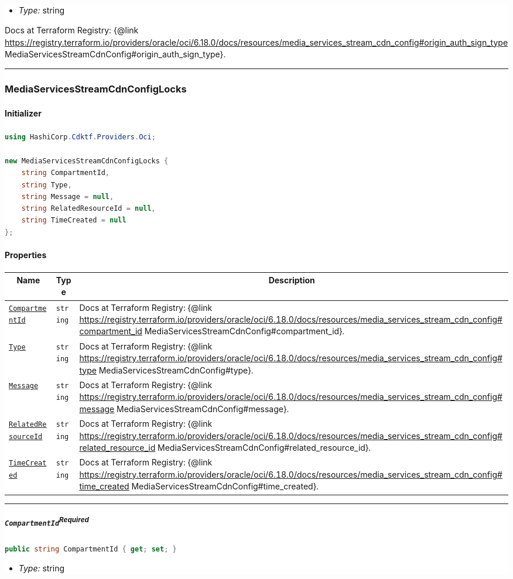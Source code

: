 - *Type:* string

Docs at Terraform Registry: {@link https://registry.terraform.io/providers/oracle/oci/6.18.0/docs/resources/media_services_stream_cdn_config#origin_auth_sign_type MediaServicesStreamCdnConfig#origin_auth_sign_type}.

---

### MediaServicesStreamCdnConfigLocks <a name="MediaServicesStreamCdnConfigLocks" id="rhizo-co-terraform-provider-oci.mediaServicesStreamCdnConfig.MediaServicesStreamCdnConfigLocks"></a>

#### Initializer <a name="Initializer" id="rhizo-co-terraform-provider-oci.mediaServicesStreamCdnConfig.MediaServicesStreamCdnConfigLocks.Initializer"></a>

```csharp
using HashiCorp.Cdktf.Providers.Oci;

new MediaServicesStreamCdnConfigLocks {
    string CompartmentId,
    string Type,
    string Message = null,
    string RelatedResourceId = null,
    string TimeCreated = null
};
```

#### Properties <a name="Properties" id="Properties"></a>

| **Name** | **Type** | **Description** |
| --- | --- | --- |
| <code><a href="#rhizo-co-terraform-provider-oci.mediaServicesStreamCdnConfig.MediaServicesStreamCdnConfigLocks.property.compartmentId">CompartmentId</a></code> | <code>string</code> | Docs at Terraform Registry: {@link https://registry.terraform.io/providers/oracle/oci/6.18.0/docs/resources/media_services_stream_cdn_config#compartment_id MediaServicesStreamCdnConfig#compartment_id}. |
| <code><a href="#rhizo-co-terraform-provider-oci.mediaServicesStreamCdnConfig.MediaServicesStreamCdnConfigLocks.property.type">Type</a></code> | <code>string</code> | Docs at Terraform Registry: {@link https://registry.terraform.io/providers/oracle/oci/6.18.0/docs/resources/media_services_stream_cdn_config#type MediaServicesStreamCdnConfig#type}. |
| <code><a href="#rhizo-co-terraform-provider-oci.mediaServicesStreamCdnConfig.MediaServicesStreamCdnConfigLocks.property.message">Message</a></code> | <code>string</code> | Docs at Terraform Registry: {@link https://registry.terraform.io/providers/oracle/oci/6.18.0/docs/resources/media_services_stream_cdn_config#message MediaServicesStreamCdnConfig#message}. |
| <code><a href="#rhizo-co-terraform-provider-oci.mediaServicesStreamCdnConfig.MediaServicesStreamCdnConfigLocks.property.relatedResourceId">RelatedResourceId</a></code> | <code>string</code> | Docs at Terraform Registry: {@link https://registry.terraform.io/providers/oracle/oci/6.18.0/docs/resources/media_services_stream_cdn_config#related_resource_id MediaServicesStreamCdnConfig#related_resource_id}. |
| <code><a href="#rhizo-co-terraform-provider-oci.mediaServicesStreamCdnConfig.MediaServicesStreamCdnConfigLocks.property.timeCreated">TimeCreated</a></code> | <code>string</code> | Docs at Terraform Registry: {@link https://registry.terraform.io/providers/oracle/oci/6.18.0/docs/resources/media_services_stream_cdn_config#time_created MediaServicesStreamCdnConfig#time_created}. |

---

##### `CompartmentId`<sup>Required</sup> <a name="CompartmentId" id="rhizo-co-terraform-provider-oci.mediaServicesStreamCdnConfig.MediaServicesStreamCdnConfigLocks.property.compartmentId"></a>

```csharp
public string CompartmentId { get; set; }
```

- *Type:* string
